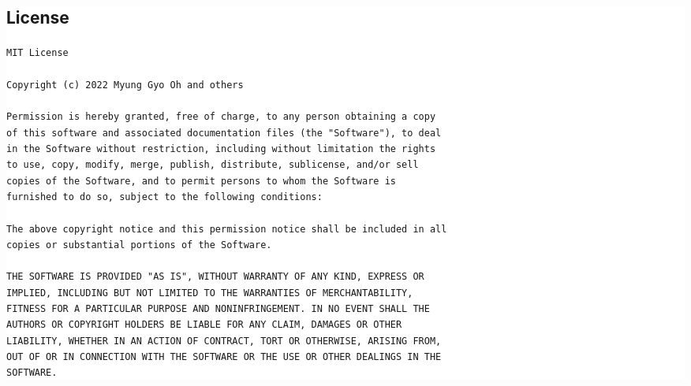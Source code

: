 ## License

```
MIT License

Copyright (c) 2022 Myung Gyo Oh and others

Permission is hereby granted, free of charge, to any person obtaining a copy
of this software and associated documentation files (the "Software"), to deal
in the Software without restriction, including without limitation the rights
to use, copy, modify, merge, publish, distribute, sublicense, and/or sell
copies of the Software, and to permit persons to whom the Software is
furnished to do so, subject to the following conditions:

The above copyright notice and this permission notice shall be included in all
copies or substantial portions of the Software.

THE SOFTWARE IS PROVIDED "AS IS", WITHOUT WARRANTY OF ANY KIND, EXPRESS OR
IMPLIED, INCLUDING BUT NOT LIMITED TO THE WARRANTIES OF MERCHANTABILITY,
FITNESS FOR A PARTICULAR PURPOSE AND NONINFRINGEMENT. IN NO EVENT SHALL THE
AUTHORS OR COPYRIGHT HOLDERS BE LIABLE FOR ANY CLAIM, DAMAGES OR OTHER
LIABILITY, WHETHER IN AN ACTION OF CONTRACT, TORT OR OTHERWISE, ARISING FROM,
OUT OF OR IN CONNECTION WITH THE SOFTWARE OR THE USE OR OTHER DEALINGS IN THE
SOFTWARE.
```

